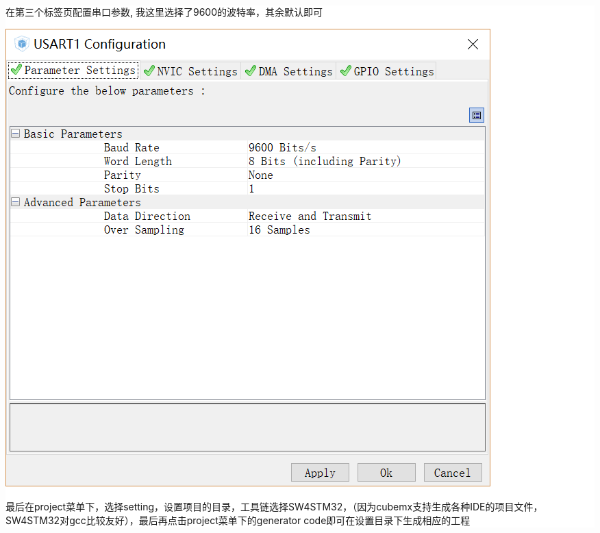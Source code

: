 在第三个标签页配置串口参数, 我这里选择了9600的波特率，其余默认即可

![](img/uartconfig.png)

最后在project菜单下，选择setting，设置项目的目录，工具链选择SW4STM32，（因为cubemx支持生成各种IDE的项目文件，SW4STM32对gcc比较友好），最后再点击project菜单下的generator code即可在设置目录下生成相应的工程
